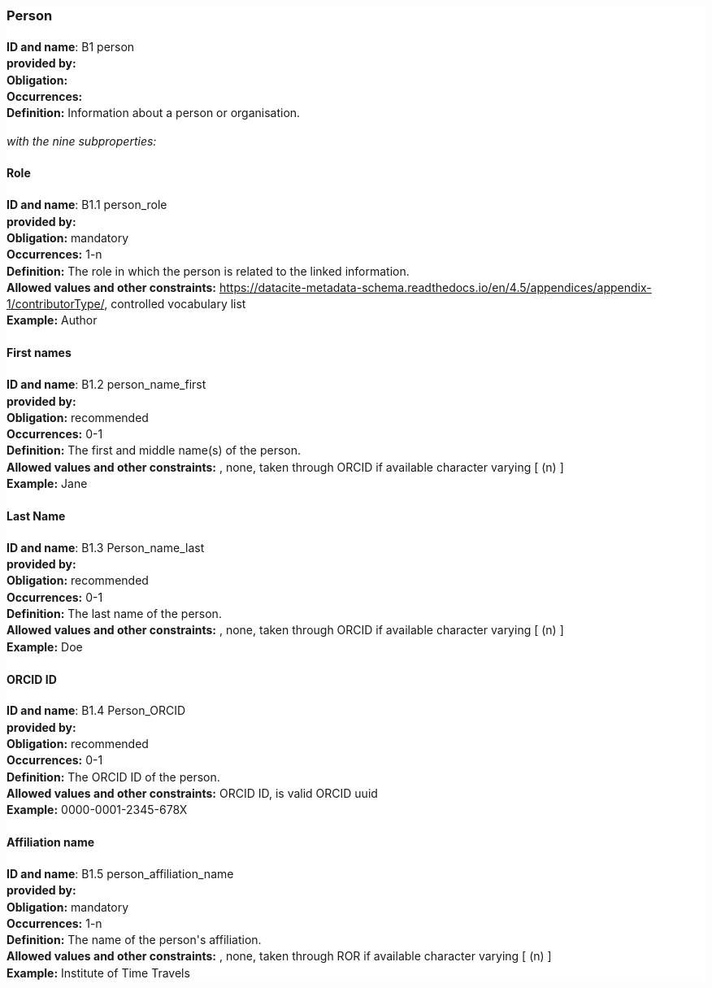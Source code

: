 

### Person
**ID and name**: B1 person  
**provided by:**   
**Obligation:**   
**Occurrences:**   
**Definition:** Information about a person or organisation.   

*with the nine subproperties:*  

#### Role
**ID and name**: B1.1 person_role  
**provided by:**   
**Obligation:** mandatory  
**Occurrences:** 1-n  
**Definition:** The role in which the person is related to the linked information.  
**Allowed values and other constraints:** https://datacite-metadata-schema.readthedocs.io/en/4.5/appendices/appendix-1/contributorType/, controlled vocabulary list  
**Example:** Author  

#### First names
**ID and name**: B1.2 person_name_first  
**provided by:**   
**Obligation:** recommended  
**Occurrences:** 0-1  
**Definition:** The first and middle name(s) of the person.  
**Allowed values and other constraints:** , none, taken through ORCID if available character varying [ (n) ]  
**Example:** Jane  

#### Last Name
**ID and name**: B1.3 Person_name_last  
**provided by:**   
**Obligation:** recommended  
**Occurrences:** 0-1  
**Definition:** The last name of the person.  
**Allowed values and other constraints:** , none, taken through ORCID if available character varying [ (n) ]  
**Example:** Doe  

#### ORCID ID
**ID and name**: B1.4 Person_ORCID  
**provided by:**   
**Obligation:** recommended  
**Occurrences:** 0-1  
**Definition:** The ORCID ID of the person.  
**Allowed values and other constraints:** ORCID ID, is valid ORCID  uuid  
**Example:** 0000-0001-2345-678X  

#### Affiliation name
**ID and name**: B1.5 person_affiliation_name  
**provided by:**   
**Obligation:** mandatory  
**Occurrences:** 1-n  
**Definition:** The name of the person's affiliation.  
**Allowed values and other constraints:** , none, taken through ROR if available character varying [ (n) ]  
**Example:** Institute of Time Travels  
